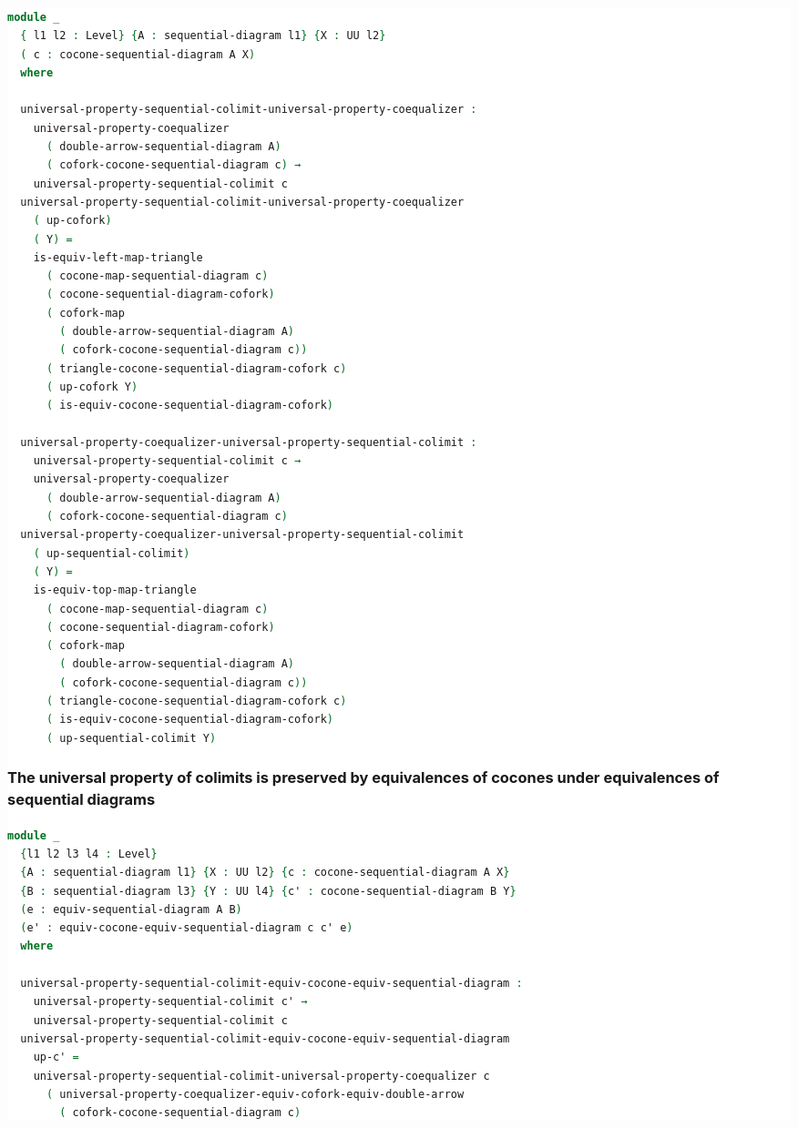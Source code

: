 ```agda
module _
  { l1 l2 : Level} {A : sequential-diagram l1} {X : UU l2}
  ( c : cocone-sequential-diagram A X)
  where

  universal-property-sequential-colimit-universal-property-coequalizer :
    universal-property-coequalizer
      ( double-arrow-sequential-diagram A)
      ( cofork-cocone-sequential-diagram c) →
    universal-property-sequential-colimit c
  universal-property-sequential-colimit-universal-property-coequalizer
    ( up-cofork)
    ( Y) =
    is-equiv-left-map-triangle
      ( cocone-map-sequential-diagram c)
      ( cocone-sequential-diagram-cofork)
      ( cofork-map
        ( double-arrow-sequential-diagram A)
        ( cofork-cocone-sequential-diagram c))
      ( triangle-cocone-sequential-diagram-cofork c)
      ( up-cofork Y)
      ( is-equiv-cocone-sequential-diagram-cofork)

  universal-property-coequalizer-universal-property-sequential-colimit :
    universal-property-sequential-colimit c →
    universal-property-coequalizer
      ( double-arrow-sequential-diagram A)
      ( cofork-cocone-sequential-diagram c)
  universal-property-coequalizer-universal-property-sequential-colimit
    ( up-sequential-colimit)
    ( Y) =
    is-equiv-top-map-triangle
      ( cocone-map-sequential-diagram c)
      ( cocone-sequential-diagram-cofork)
      ( cofork-map
        ( double-arrow-sequential-diagram A)
        ( cofork-cocone-sequential-diagram c))
      ( triangle-cocone-sequential-diagram-cofork c)
      ( is-equiv-cocone-sequential-diagram-cofork)
      ( up-sequential-colimit Y)
```

### The universal property of colimits is preserved by equivalences of cocones under equivalences of sequential diagrams

```agda
module _
  {l1 l2 l3 l4 : Level}
  {A : sequential-diagram l1} {X : UU l2} {c : cocone-sequential-diagram A X}
  {B : sequential-diagram l3} {Y : UU l4} {c' : cocone-sequential-diagram B Y}
  (e : equiv-sequential-diagram A B)
  (e' : equiv-cocone-equiv-sequential-diagram c c' e)
  where

  universal-property-sequential-colimit-equiv-cocone-equiv-sequential-diagram :
    universal-property-sequential-colimit c' →
    universal-property-sequential-colimit c
  universal-property-sequential-colimit-equiv-cocone-equiv-sequential-diagram
    up-c' =
    universal-property-sequential-colimit-universal-property-coequalizer c
      ( universal-property-coequalizer-equiv-cofork-equiv-double-arrow
        ( cofork-cocone-sequential-diagram c)
```